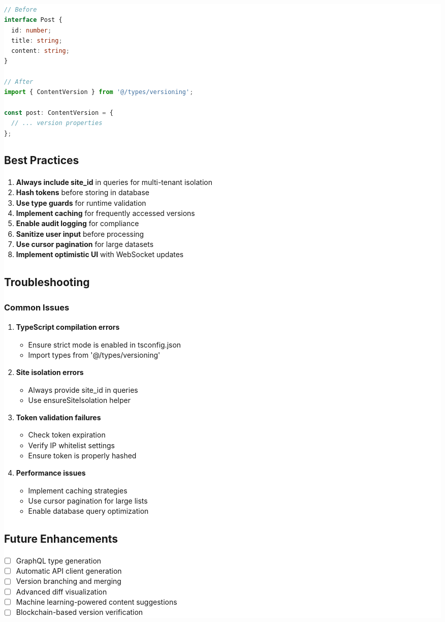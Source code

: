 ```typescript
// Before
interface Post {
  id: number;
  title: string;
  content: string;
}

// After
import { ContentVersion } from '@/types/versioning';

const post: ContentVersion = {
  // ... version properties
};
```

## Best Practices

1. **Always include site_id** in queries for multi-tenant isolation
2. **Hash tokens** before storing in database
3. **Use type guards** for runtime validation
4. **Implement caching** for frequently accessed versions
5. **Enable audit logging** for compliance
6. **Sanitize user input** before processing
7. **Use cursor pagination** for large datasets
8. **Implement optimistic UI** with WebSocket updates

## Troubleshooting

### Common Issues

1. **TypeScript compilation errors**
   - Ensure strict mode is enabled in tsconfig.json
   - Import types from '@/types/versioning'

2. **Site isolation errors**
   - Always provide site_id in queries
   - Use ensureSiteIsolation helper

3. **Token validation failures**
   - Check token expiration
   - Verify IP whitelist settings
   - Ensure token is properly hashed

4. **Performance issues**
   - Implement caching strategies
   - Use cursor pagination for large lists
   - Enable database query optimization

## Future Enhancements

- [ ] GraphQL type generation
- [ ] Automatic API client generation
- [ ] Version branching and merging
- [ ] Advanced diff visualization
- [ ] Machine learning-powered content suggestions
- [ ] Blockchain-based version verification
